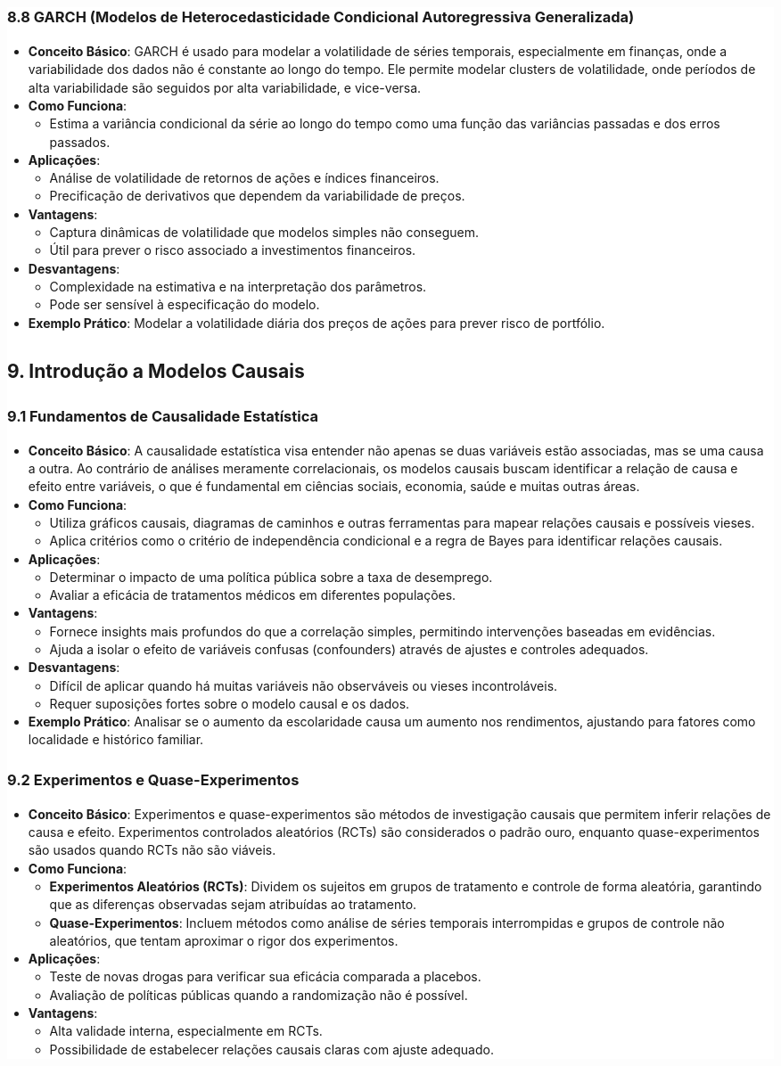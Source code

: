 ### 8.8 GARCH (Modelos de Heterocedasticidade Condicional Autoregressiva Generalizada)
- **Conceito Básico**: GARCH é usado para modelar a volatilidade de séries temporais, especialmente em finanças, onde a variabilidade dos dados não é constante ao longo do tempo. Ele permite modelar clusters de volatilidade, onde períodos de alta variabilidade são seguidos por alta variabilidade, e vice-versa.
- **Como Funciona**:
  - Estima a variância condicional da série ao longo do tempo como uma função das variâncias passadas e dos erros passados.
- **Aplicações**:
  - Análise de volatilidade de retornos de ações e índices financeiros.
  - Precificação de derivativos que dependem da variabilidade de preços.
- **Vantagens**:
  - Captura dinâmicas de volatilidade que modelos simples não conseguem.
  - Útil para prever o risco associado a investimentos financeiros.
- **Desvantagens**:
  - Complexidade na estimativa e na interpretação dos parâmetros.
  - Pode ser sensível à especificação do modelo.
- **Exemplo Prático**: Modelar a volatilidade diária dos preços de ações para prever risco de portfólio.

## 9. Introdução a Modelos Causais

### 9.1 Fundamentos de Causalidade Estatística
- **Conceito Básico**: A causalidade estatística visa entender não apenas se duas variáveis estão associadas, mas se uma causa a outra. Ao contrário de análises meramente correlacionais, os modelos causais buscam identificar a relação de causa e efeito entre variáveis, o que é fundamental em ciências sociais, economia, saúde e muitas outras áreas.
- **Como Funciona**:
  - Utiliza gráficos causais, diagramas de caminhos e outras ferramentas para mapear relações causais e possíveis vieses.
  - Aplica critérios como o critério de independência condicional e a regra de Bayes para identificar relações causais.
- **Aplicações**:
  - Determinar o impacto de uma política pública sobre a taxa de desemprego.
  - Avaliar a eficácia de tratamentos médicos em diferentes populações.
- **Vantagens**:
  - Fornece insights mais profundos do que a correlação simples, permitindo intervenções baseadas em evidências.
  - Ajuda a isolar o efeito de variáveis confusas (confounders) através de ajustes e controles adequados.
- **Desvantagens**:
  - Difícil de aplicar quando há muitas variáveis não observáveis ou vieses incontroláveis.
  - Requer suposições fortes sobre o modelo causal e os dados.
- **Exemplo Prático**: Analisar se o aumento da escolaridade causa um aumento nos rendimentos, ajustando para fatores como localidade e histórico familiar.

### 9.2 Experimentos e Quase-Experimentos
- **Conceito Básico**: Experimentos e quase-experimentos são métodos de investigação causais que permitem inferir relações de causa e efeito. Experimentos controlados aleatórios (RCTs) são considerados o padrão ouro, enquanto quase-experimentos são usados quando RCTs não são viáveis.
- **Como Funciona**:
  - **Experimentos Aleatórios (RCTs)**: Dividem os sujeitos em grupos de tratamento e controle de forma aleatória, garantindo que as diferenças observadas sejam atribuídas ao tratamento.
  - **Quase-Experimentos**: Incluem métodos como análise de séries temporais interrompidas e grupos de controle não aleatórios, que tentam aproximar o rigor dos experimentos.
- **Aplicações**:
  - Teste de novas drogas para verificar sua eficácia comparada a placebos.
  - Avaliação de políticas públicas quando a randomização não é possível.
- **Vantagens**:
  - Alta validade interna, especialmente em RCTs.
  - Possibilidade de estabelecer relações causais claras com ajuste adequado.